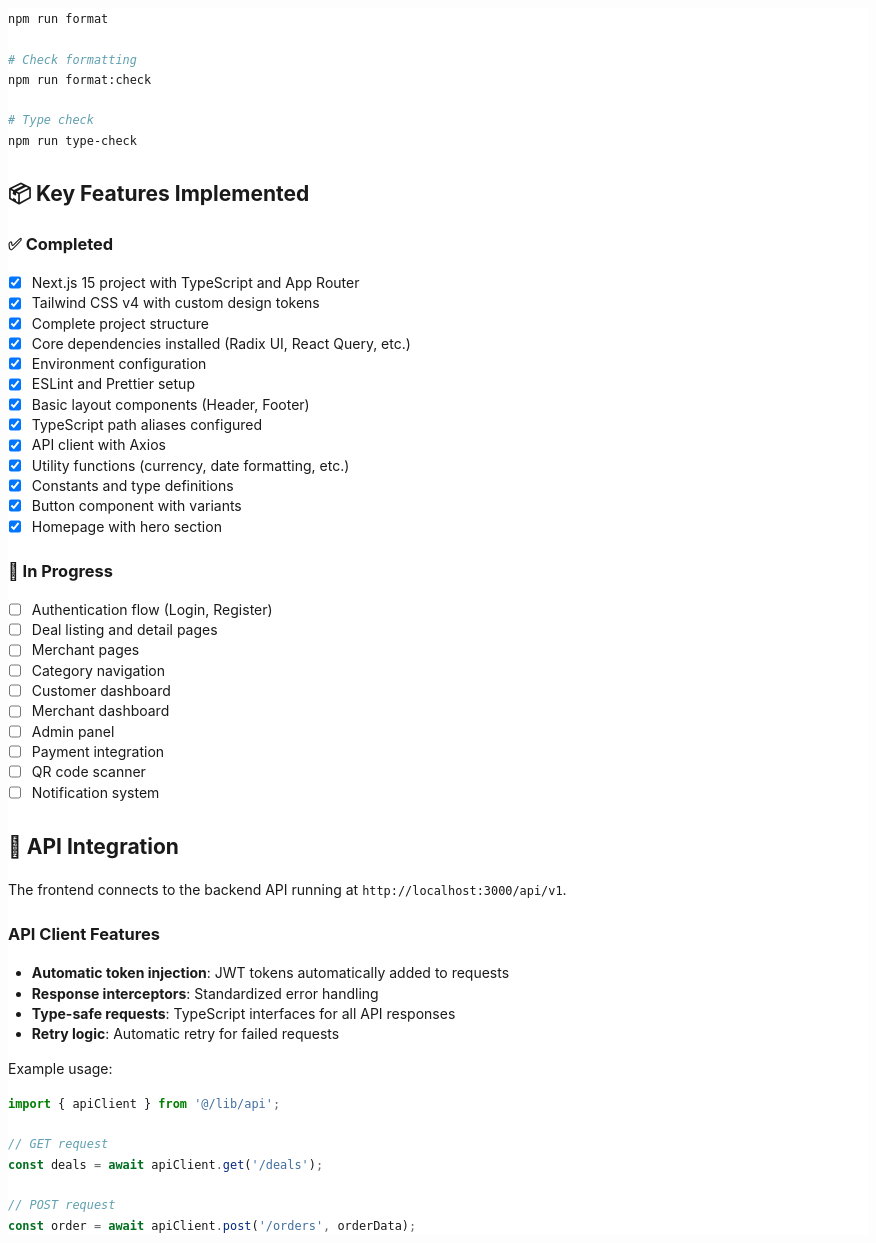 ```bash
npm run format

# Check formatting
npm run format:check

# Type check
npm run type-check
```

## 📦 Key Features Implemented

### ✅ Completed
- [x] Next.js 15 project with TypeScript and App Router
- [x] Tailwind CSS v4 with custom design tokens
- [x] Complete project structure
- [x] Core dependencies installed (Radix UI, React Query, etc.)
- [x] Environment configuration
- [x] ESLint and Prettier setup
- [x] Basic layout components (Header, Footer)
- [x] TypeScript path aliases configured
- [x] API client with Axios
- [x] Utility functions (currency, date formatting, etc.)
- [x] Constants and type definitions
- [x] Button component with variants
- [x] Homepage with hero section

### 🔄 In Progress
- [ ] Authentication flow (Login, Register)
- [ ] Deal listing and detail pages
- [ ] Merchant pages
- [ ] Category navigation
- [ ] Customer dashboard
- [ ] Merchant dashboard
- [ ] Admin panel
- [ ] Payment integration
- [ ] QR code scanner
- [ ] Notification system

## 🔌 API Integration

The frontend connects to the backend API running at `http://localhost:3000/api/v1`.

### API Client Features
- **Automatic token injection**: JWT tokens automatically added to requests
- **Response interceptors**: Standardized error handling
- **Type-safe requests**: TypeScript interfaces for all API responses
- **Retry logic**: Automatic retry for failed requests

Example usage:
```typescript
import { apiClient } from '@/lib/api';

// GET request
const deals = await apiClient.get('/deals');

// POST request
const order = await apiClient.post('/orders', orderData);
```
